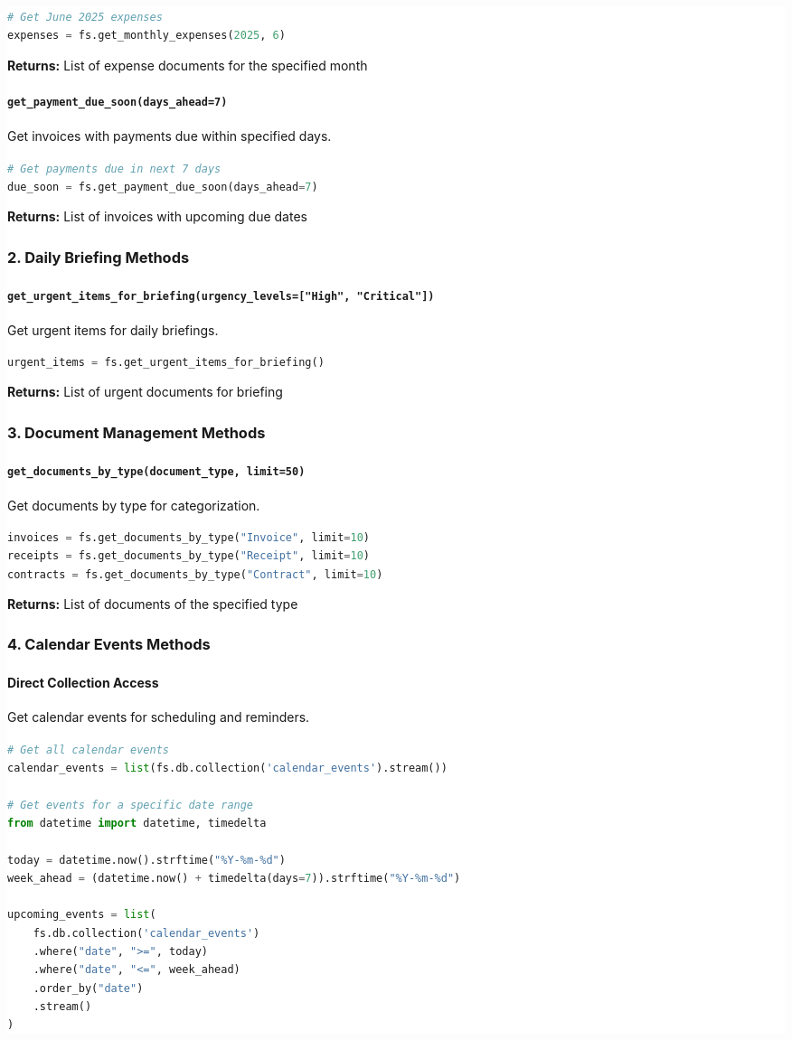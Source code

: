 ```python
# Get June 2025 expenses
expenses = fs.get_monthly_expenses(2025, 6)
```

**Returns:** List of expense documents for the specified month

#### `get_payment_due_soon(days_ahead=7)`
Get invoices with payments due within specified days.

```python
# Get payments due in next 7 days
due_soon = fs.get_payment_due_soon(days_ahead=7)
```

**Returns:** List of invoices with upcoming due dates

### 2. Daily Briefing Methods

#### `get_urgent_items_for_briefing(urgency_levels=["High", "Critical"])`
Get urgent items for daily briefings.

```python
urgent_items = fs.get_urgent_items_for_briefing()
```

**Returns:** List of urgent documents for briefing

### 3. Document Management Methods

#### `get_documents_by_type(document_type, limit=50)`
Get documents by type for categorization.

```python
invoices = fs.get_documents_by_type("Invoice", limit=10)
receipts = fs.get_documents_by_type("Receipt", limit=10)
contracts = fs.get_documents_by_type("Contract", limit=10)
```

**Returns:** List of documents of the specified type

### 4. Calendar Events Methods

#### Direct Collection Access
Get calendar events for scheduling and reminders.

```python
# Get all calendar events
calendar_events = list(fs.db.collection('calendar_events').stream())

# Get events for a specific date range
from datetime import datetime, timedelta

today = datetime.now().strftime("%Y-%m-%d")
week_ahead = (datetime.now() + timedelta(days=7)).strftime("%Y-%m-%d")

upcoming_events = list(
    fs.db.collection('calendar_events')
    .where("date", ">=", today)
    .where("date", "<=", week_ahead)
    .order_by("date")
    .stream()
)
```
